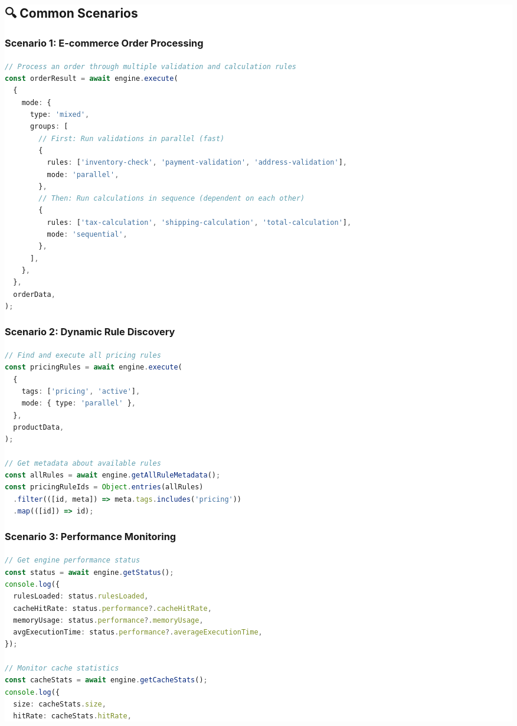 ## 🔍 Common Scenarios

### Scenario 1: E-commerce Order Processing

```typescript
// Process an order through multiple validation and calculation rules
const orderResult = await engine.execute(
  {
    mode: {
      type: 'mixed',
      groups: [
        // First: Run validations in parallel (fast)
        {
          rules: ['inventory-check', 'payment-validation', 'address-validation'],
          mode: 'parallel',
        },
        // Then: Run calculations in sequence (dependent on each other)
        {
          rules: ['tax-calculation', 'shipping-calculation', 'total-calculation'],
          mode: 'sequential',
        },
      ],
    },
  },
  orderData,
);
```

### Scenario 2: Dynamic Rule Discovery

```typescript
// Find and execute all pricing rules
const pricingRules = await engine.execute(
  {
    tags: ['pricing', 'active'],
    mode: { type: 'parallel' },
  },
  productData,
);

// Get metadata about available rules
const allRules = await engine.getAllRuleMetadata();
const pricingRuleIds = Object.entries(allRules)
  .filter(([id, meta]) => meta.tags.includes('pricing'))
  .map(([id]) => id);
```

### Scenario 3: Performance Monitoring

```typescript
// Get engine performance status
const status = await engine.getStatus();
console.log({
  rulesLoaded: status.rulesLoaded,
  cacheHitRate: status.performance?.cacheHitRate,
  memoryUsage: status.performance?.memoryUsage,
  avgExecutionTime: status.performance?.averageExecutionTime,
});

// Monitor cache statistics
const cacheStats = await engine.getCacheStats();
console.log({
  size: cacheStats.size,
  hitRate: cacheStats.hitRate,
```